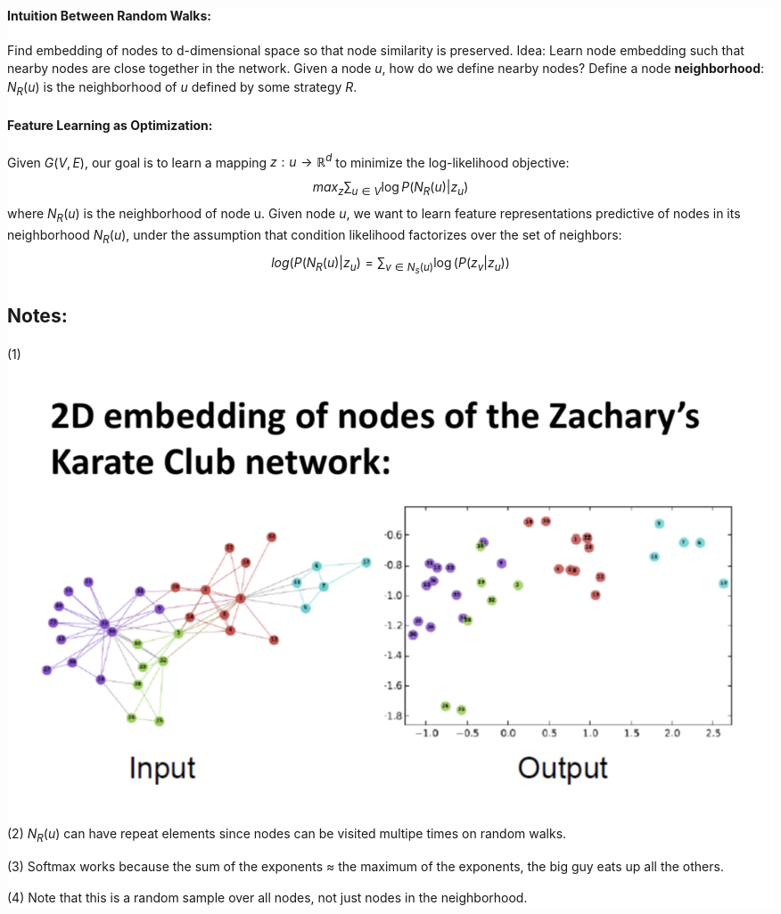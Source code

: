 #### Intuition Between Random Walks:
Find embedding of nodes to d-dimensional space so that node similarity is preserved.
Idea: Learn node embedding such that nearby nodes are close together in the network. Given a node $u$, how do we define nearby nodes? Define a node **neighborhood**: $N_R(u)$ is the neighborhood of $u$ defined by some strategy $R$. 

#### Feature Learning as Optimization:
Given $G(V,E)$, our goal is to learn a mapping $z: u \rightarrow \mathbb{R}^d$ to minimize the log-likelihood objective: 
$$max_z \sum_{u \in V} {\log P(N_R(u) | z_u)}$$ where $N_R(u)$ is the neighborhood of node u.
Given node $u$, we want to learn feature representations predictive of nodes in its neighborhood $N_R(u)$, under the assumption that condition likelihood factorizes over the set of neighbors:
$$log(P(N_R(u)|z_u) = \sum_{v \in N_s (u)} \log(P(z_v | z_u))$$ 




## Notes:
(1)

![Screenshot 2019-10-29 at 7.35.41 PM.png](/assets/blog_resources/DF288A68EAAD6CC14D6BAC1B47F06ED9.png)

(2) $N_R(u)$ can have repeat elements since nodes can be visited multipe times on random walks.

(3) Softmax works because the sum of the exponents $\approx$ the maximum of the exponents, the big guy eats up all the others.

(4) Note that this is a random sample over all nodes, not just nodes in the neighborhood.
